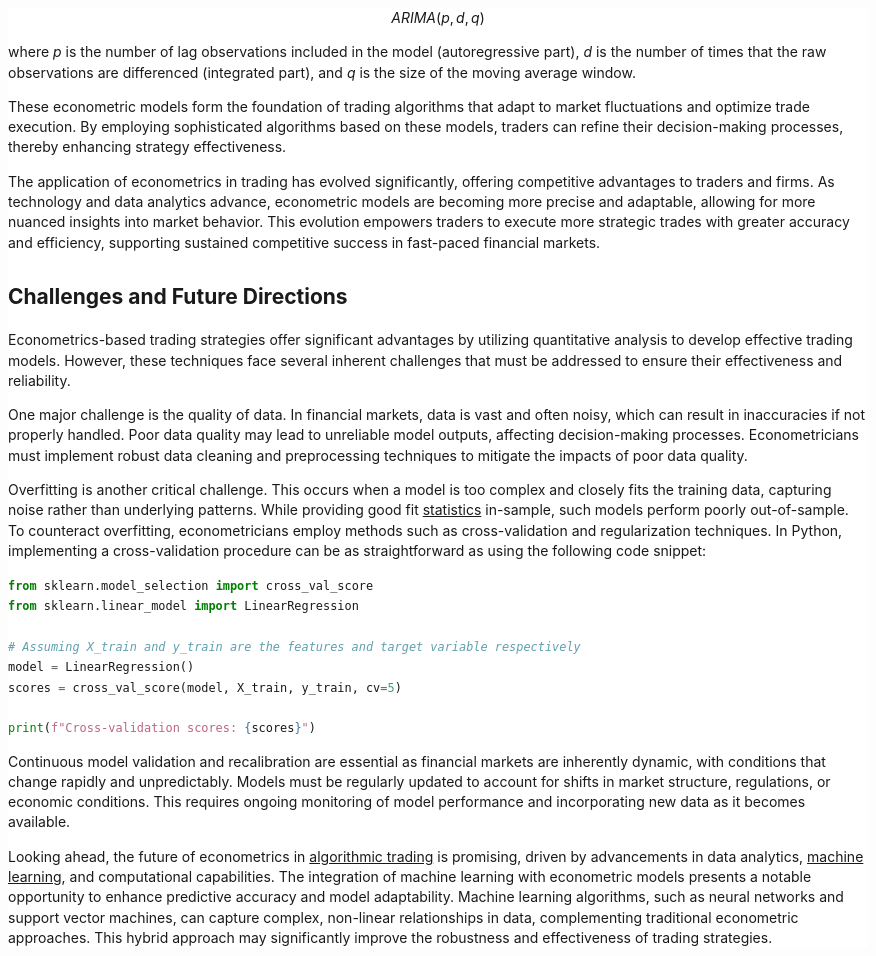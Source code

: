 $$
ARIMA(p, d, q)
$$

where $p$ is the number of lag observations included in the model (autoregressive part), $d$ is the number of times that the raw observations are differenced (integrated part), and $q$ is the size of the moving average window.

These econometric models form the foundation of trading algorithms that adapt to market fluctuations and optimize trade execution. By employing sophisticated algorithms based on these models, traders can refine their decision-making processes, thereby enhancing strategy effectiveness.

The application of econometrics in trading has evolved significantly, offering competitive advantages to traders and firms. As technology and data analytics advance, econometric models are becoming more precise and adaptable, allowing for more nuanced insights into market behavior. This evolution empowers traders to execute more strategic trades with greater accuracy and efficiency, supporting sustained competitive success in fast-paced financial markets.

## Challenges and Future Directions

Econometrics-based trading strategies offer significant advantages by utilizing quantitative analysis to develop effective trading models. However, these techniques face several inherent challenges that must be addressed to ensure their effectiveness and reliability.

One major challenge is the quality of data. In financial markets, data is vast and often noisy, which can result in inaccuracies if not properly handled. Poor data quality may lead to unreliable model outputs, affecting decision-making processes. Econometricians must implement robust data cleaning and preprocessing techniques to mitigate the impacts of poor data quality.

Overfitting is another critical challenge. This occurs when a model is too complex and closely fits the training data, capturing noise rather than underlying patterns. While providing good fit [statistics](/wiki/bayesian-statistics) in-sample, such models perform poorly out-of-sample. To counteract overfitting, econometricians employ methods such as cross-validation and regularization techniques. In Python, implementing a cross-validation procedure can be as straightforward as using the following code snippet:

```python
from sklearn.model_selection import cross_val_score
from sklearn.linear_model import LinearRegression

# Assuming X_train and y_train are the features and target variable respectively
model = LinearRegression()
scores = cross_val_score(model, X_train, y_train, cv=5)

print(f"Cross-validation scores: {scores}")
```

Continuous model validation and recalibration are essential as financial markets are inherently dynamic, with conditions that change rapidly and unpredictably. Models must be regularly updated to account for shifts in market structure, regulations, or economic conditions. This requires ongoing monitoring of model performance and incorporating new data as it becomes available.

Looking ahead, the future of econometrics in [algorithmic trading](/wiki/algorithmic-trading) is promising, driven by advancements in data analytics, [machine learning](/wiki/machine-learning), and computational capabilities. The integration of machine learning with econometric models presents a notable opportunity to enhance predictive accuracy and model adaptability. Machine learning algorithms, such as neural networks and support vector machines, can capture complex, non-linear relationships in data, complementing traditional econometric approaches. This hybrid approach may significantly improve the robustness and effectiveness of trading strategies.
